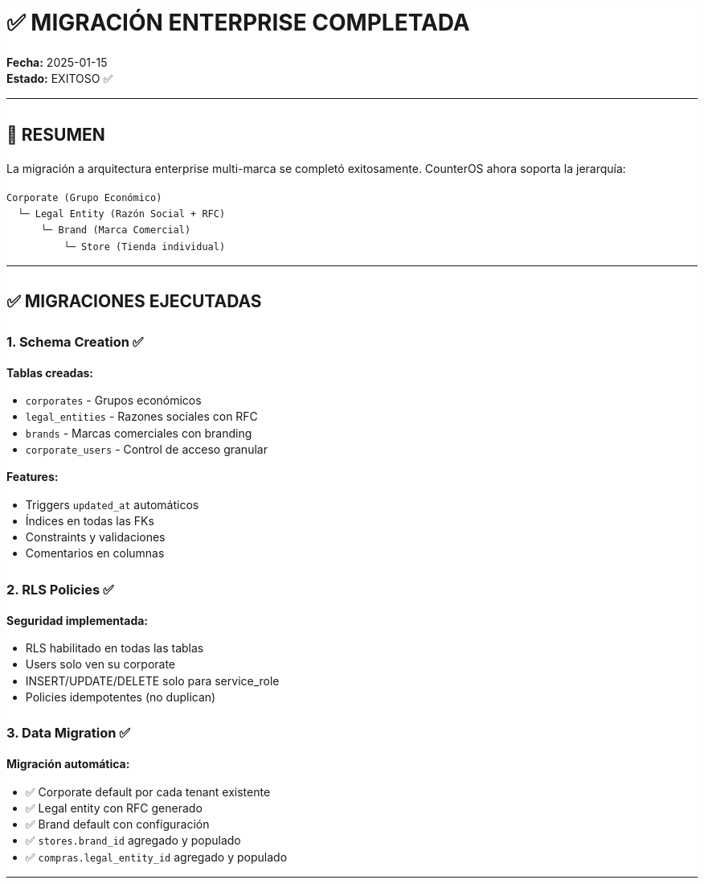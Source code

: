 # ✅ MIGRACIÓN ENTERPRISE COMPLETADA

**Fecha:** 2025-01-15  
**Estado:** EXITOSO ✅

---

## 🎉 RESUMEN

La migración a arquitectura enterprise multi-marca se completó exitosamente. CounterOS ahora soporta la jerarquía:

```
Corporate (Grupo Económico)
  └─ Legal Entity (Razón Social + RFC)
      └─ Brand (Marca Comercial)
          └─ Store (Tienda individual)
```

---

## ✅ MIGRACIONES EJECUTADAS

### 1. **Schema Creation** ✅
**Tablas creadas:**
- `corporates` - Grupos económicos
- `legal_entities` - Razones sociales con RFC
- `brands` - Marcas comerciales con branding
- `corporate_users` - Control de acceso granular

**Features:**
- Triggers `updated_at` automáticos
- Índices en todas las FKs
- Constraints y validaciones
- Comentarios en columnas

### 2. **RLS Policies** ✅
**Seguridad implementada:**
- RLS habilitado en todas las tablas
- Users solo ven su corporate
- INSERT/UPDATE/DELETE solo para service_role
- Policies idempotentes (no duplican)

### 3. **Data Migration** ✅
**Migración automática:**
- ✅ Corporate default por cada tenant existente
- ✅ Legal entity con RFC generado
- ✅ Brand default con configuración
- ✅ `stores.brand_id` agregado y populado
- ✅ `compras.legal_entity_id` agregado y populado

---